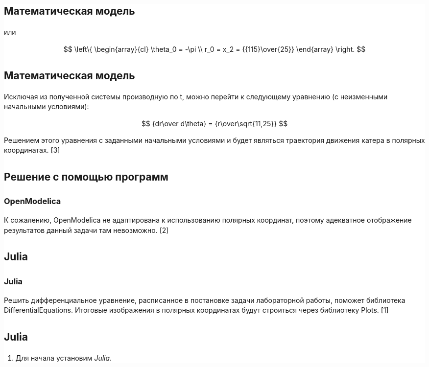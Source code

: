 ## Математическая модель

или

$$ \left\{ \begin{array}{cl}
\theta_0 = -\pi \\
r_0 = x_2 = {{115}\over{25}}
\end{array} \right. $$

## Математическая модель

Исключая из полученной системы производную по t, можно перейти к следующему уравнению (с неизменными начальными условиями):

$$ {dr\over d\theta} = {r\over\sqrt{11,25}} $$

Решением этого уравнения с заданными начальными условиями и будет являться траектория движения катера в полярных координатах. [3]



## Решение с помощью программ

### OpenModelica

К сожалению, OpenModelica не адаптирована к использованию полярных координат, поэтому адекватное отображение результатов данный задачи там невозможно. [2]

## Julia

### Julia

Решить дифференциальное уравнение, расписанное в постановке задачи лабораторной работы, поможет библиотека DifferentialEquations. Итоговые изображения в полярных координатах будут строиться через библиотеку Plots. [1]

## Julia

1. Для начала установим *Julia*.

